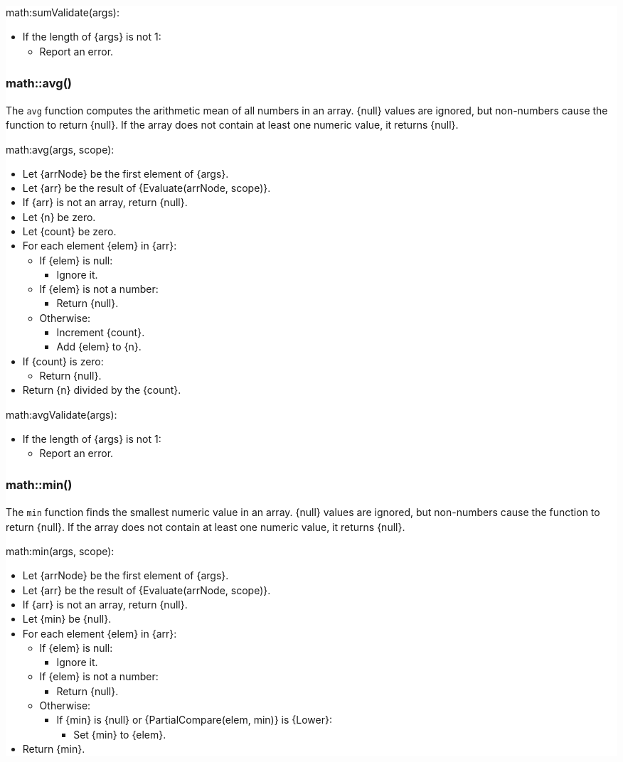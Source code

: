 math:sumValidate(args):

- If the length of {args} is not 1:
  - Report an error.

### math::avg()

The `avg` function computes the arithmetic mean of all numbers in an array. {null} values are
ignored, but non-numbers cause the function to return {null}. If the array does not contain at least
one numeric value, it returns {null}.

math:avg(args, scope):

- Let {arrNode} be the first element of {args}.
- Let {arr} be the result of {Evaluate(arrNode, scope)}.
- If {arr} is not an array, return {null}.
- Let {n} be zero.
- Let {count} be zero.
- For each element {elem} in {arr}:
  - If {elem} is null:
    - Ignore it.
  - If {elem} is not a number:
    - Return {null}.
  - Otherwise:
    - Increment {count}.
    - Add {elem} to {n}.
- If {count} is zero:
  - Return {null}.
- Return {n} divided by the {count}.

math:avgValidate(args):

- If the length of {args} is not 1:
  - Report an error.

### math::min()

The `min` function finds the smallest numeric value in an array. {null} values are
ignored, but non-numbers cause the function to return {null}. If the array does not contain at least
one numeric value, it returns {null}.

math:min(args, scope):

- Let {arrNode} be the first element of {args}.
- Let {arr} be the result of {Evaluate(arrNode, scope)}.
- If {arr} is not an array, return {null}.
- Let {min} be {null}.
- For each element {elem} in {arr}:
  - If {elem} is null:
    - Ignore it.
  - If {elem} is not a number:
    - Return {null}.
  - Otherwise:
    - If {min} is {null} or {PartialCompare(elem, min)} is {Lower}:
      - Set {min} to {elem}.
- Return {min}.
